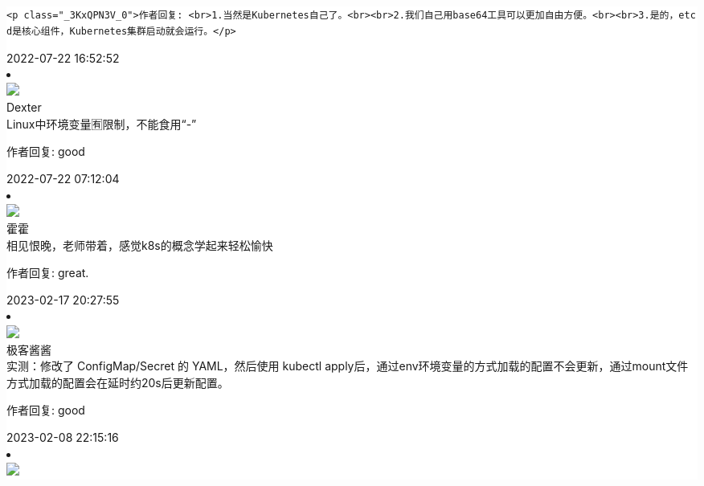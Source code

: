     <p class="_3KxQPN3V_0">作者回复: <br>1.当然是Kubernetes自己了。<br><br>2.我们自己用base64工具可以更加自由方便。<br><br>3.是的，etcd是核心组件，Kubernetes集群启动就会运行。</p>
  </div>
  <div class="_3klNVc4Z_0">
    <div class="_3Hkula0k_0">2022-07-22 16:52:52</div>
  </div>
</div>
</div>
</li>
<li>
<div class="_2sjJGcOH_0"><img src="https://static001.geekbang.org/account/avatar/00/27/ce/58/71ed845f.jpg"
  class="_3FLYR4bF_0">
<div class="_36ChpWj4_0">
  <div class="_2zFoi7sd_0"><span>Dexter</span>
  </div>
  <div class="_2_QraFYR_0">Linux中环境变量🈶️限制，不能食用“-”</div>
  <div class="_10o3OAxT_0">
    <p class="_3KxQPN3V_0">作者回复: good</p>
  </div>
  <div class="_3klNVc4Z_0">
    <div class="_3Hkula0k_0">2022-07-22 07:12:04</div>
  </div>
</div>
</div>
</li>
<li>
<div class="_2sjJGcOH_0"><img src="https://static001.geekbang.org/account/avatar/00/17/89/ba/009ee13c.jpg"
  class="_3FLYR4bF_0">
<div class="_36ChpWj4_0">
  <div class="_2zFoi7sd_0"><span>霍霍</span>
  </div>
  <div class="_2_QraFYR_0">相见恨晚，老师带着，感觉k8s的概念学起来轻松愉快</div>
  <div class="_10o3OAxT_0">
    <p class="_3KxQPN3V_0">作者回复: great.</p>
  </div>
  <div class="_3klNVc4Z_0">
    <div class="_3Hkula0k_0">2023-02-17 20:27:55</div>
  </div>
</div>
</div>
</li>
<li>
<div class="_2sjJGcOH_0"><img src="https://static001.geekbang.org/account/avatar/00/2c/c7/89/16437396.jpg"
  class="_3FLYR4bF_0">
<div class="_36ChpWj4_0">
  <div class="_2zFoi7sd_0"><span>极客酱酱</span>
  </div>
  <div class="_2_QraFYR_0">实测：修改了 ConfigMap&#47;Secret 的 YAML，然后使用 kubectl apply后，通过env环境变量的方式加载的配置不会更新，通过mount文件方式加载的配置会在延时约20s后更新配置。</div>
  <div class="_10o3OAxT_0">
    <p class="_3KxQPN3V_0">作者回复: good</p>
  </div>
  <div class="_3klNVc4Z_0">
    <div class="_3Hkula0k_0">2023-02-08 22:15:16</div>
  </div>
</div>
</div>
</li>
<li>
<div class="_2sjJGcOH_0"><img src="https://static001.geekbang.org/account/avatar/00/2e/de/7e/549a899d.jpg"
  class="_3FLYR4bF_0">
